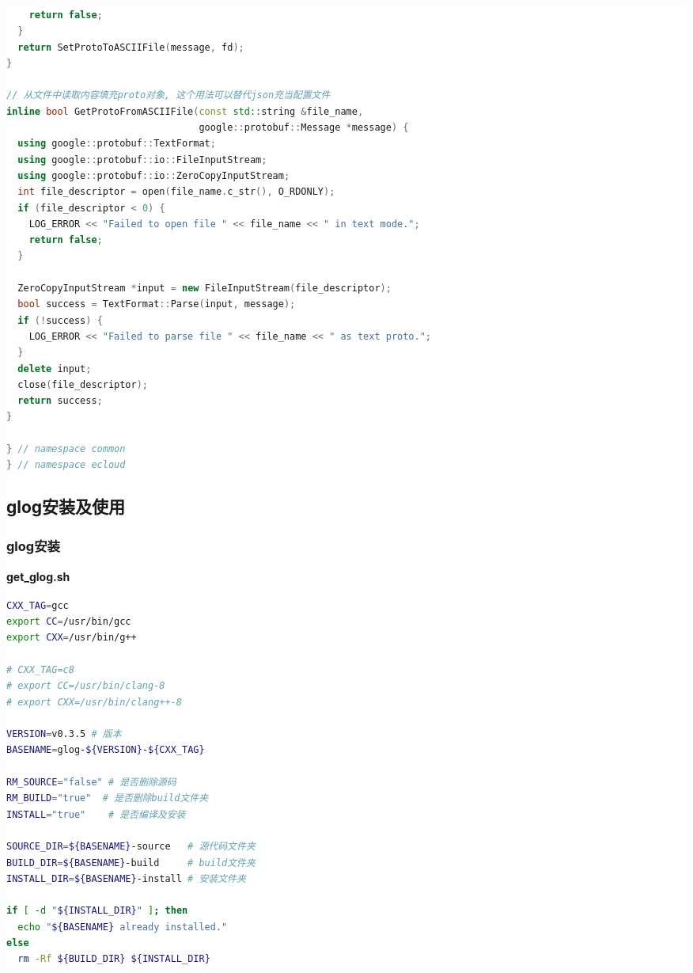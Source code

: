 ```c++
    return false;
  }
  return SetProtoToASCIIFile(message, fd);
}

// 从文件中读取内容填充proto对象, 这个用法可以替代json充当配置文件
inline bool GetProtoFromASCIIFile(const std::string &file_name,
                                  google::protobuf::Message *message) {
  using google::protobuf::TextFormat;
  using google::protobuf::io::FileInputStream;
  using google::protobuf::io::ZeroCopyInputStream;
  int file_descriptor = open(file_name.c_str(), O_RDONLY);
  if (file_descriptor < 0) {
    LOG_ERROR << "Failed to open file " << file_name << " in text mode.";
    return false;
  }

  ZeroCopyInputStream *input = new FileInputStream(file_descriptor);
  bool success = TextFormat::Parse(input, message);
  if (!success) {
    LOG_ERROR << "Failed to parse file " << file_name << " as text proto.";
  }
  delete input;
  close(file_descriptor);
  return success;
}

} // namespace common
} // namespace ecloud
```



## glog安装及使用

### glog安装

**get_glog.sh**

```bash
CXX_TAG=gcc
export CC=/usr/bin/gcc
export CXX=/usr/bin/g++

# CXX_TAG=c8
# export CC=/usr/bin/clang-8
# export CXX=/usr/bin/clang++-8

VERSION=v0.3.5 # 版本
BASENAME=glog-${VERSION}-${CXX_TAG}

RM_SOURCE="false" # 是否删除源码
RM_BUILD="true"  # 是否删除build文件夹
INSTALL="true"    # 是否编译及安装

SOURCE_DIR=${BASENAME}-source   # 源代码文件夹
BUILD_DIR=${BASENAME}-build     # build文件夹
INSTALL_DIR=${BASENAME}-install # 安装文件夹

if [ -d "${INSTALL_DIR}" ]; then
  echo "${BASENAME} already installed."
else
  rm -Rf ${BUILD_DIR} ${INSTALL_DIR}

```